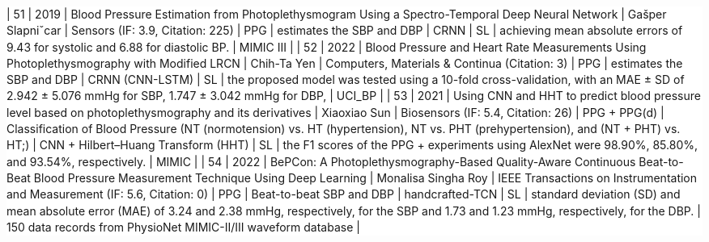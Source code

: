 | 51 | 2019 |                                        Blood Pressure Estimation from Photoplethysmogram Using a Spectro-Temporal Deep Neural Network                                        |      Gašper Slapniˇcar      |                                      Sensors                                                 (IF: 3.9, Citation: 225)                                      |                PPG               |                                                             estimates the SBP and DBP                                                             |                           CRNN                          |           SL           |                                                                                                                                                   achieving mean absolute errors of 9.43 for systolic and 6.88 for diastolic BP.                                                                                                                                                  |                                                                                                                         MIMIC III                                                                                                                         |
| 52 | 2022 |                                           Blood Pressure and Heart Rate Measurements Using Photoplethysmography with Modified LRCN                                           |         Chih-Ta Yen         |                                              Computers, Materials & Continua                     (Citation: 3)                                             |                PPG               |                                                             estimates the SBP and DBP                                                             |                     CRNN (CNN-LSTM)                     |           SL           |                                                                                                                    the proposed model was tested using a 10-fold cross-validation, with an MAE ± SD of 2.942 ± 5.076 mmHg for SBP, 1.747 ± 3.042 mmHg for DBP,                                                                                                                    |                                                                                                                           UCI_BP                                                                                                                          |
| 53 | 2021 |                                      Using CNN and HHT to predict blood pressure level based on photoplethysmography and its derivatives                                     |         Xiaoxiao Sun        |                                       Biosensors                                             (IF: 5.4, Citation: 26)                                       |           PPG + PPG(d)           | Classification of Blood Pressure                  (NT (normotension) vs. HT (hypertension), NT vs. PHT (prehypertension), and (NT + PHT) vs. HT;) |           CNN + Hilbert–Huang Transform (HHT)           |           SL           |                                                                                                                                        the F1 scores of the PPG + experiments using AlexNet were 98.90%, 85.80%, and 93.54%, respectively.                                                                                                                                        |                                                                                                                           MIMIC                                                                                                                           |
| 54 | 2022 |                      BePCon: A Photoplethysmography-Based Quality-Aware Continuous Beat-to-Beat Blood Pressure Measurement Technique Using Deep Learning                     |     Monalisa Singha Roy     |                                         IEEE Transactions on Instrumentation and Measurement (IF: 5.6, Citation: 0)                                        |                PPG               |                                                              Beat-to-beat SBP and DBP                                                             |                     handcrafted-TCN                     |           SL           |                                                                                                             standard deviation (SD) and mean absolute error (MAE) of 3.24 and 2.38 mmHg, respectively, for the SBP and 1.73 and 1.23 mmHg, respectively, for the DBP.                                                                                                             |                                                                                               150 data records from PhysioNet MIMIC-II/III waveform database                                                                                              |
